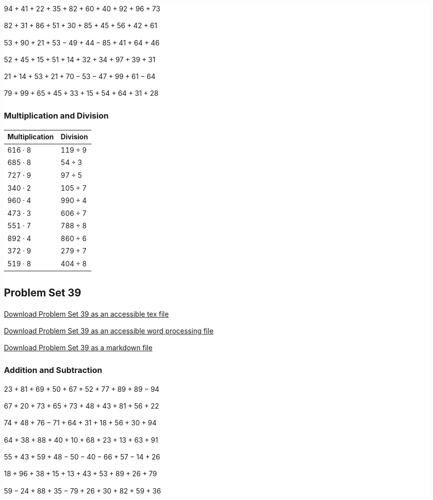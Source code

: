 $94+41+22+35+82+60+40+92+96+73$

$82+31+86+51+30+85+45+56+42+61$

$53+90+21+53-49+44-85+41+64+46$

$52+45+15+51+14+32+34+97+39+31$

$21+14+53+21+70-53-47+99+61-64$

$79+99+65+45+33+15+54+64+31+28$

### Multiplication and Division

| Multiplication | Division |
|:----|:----|
| $616\cdot8$ | $119÷9$ |
| $685\cdot8$ | $54÷3$ |
| $727\cdot9$ | $97÷5$ |
| $340\cdot2$ | $105÷7$ |
| $960\cdot4$ | $990÷4$ |
| $473\cdot3$ | $606÷7$ |
| $551\cdot7$ | $788÷8$ |
| $892\cdot4$ | $860÷6$ |
| $372\cdot9$ | $279÷7$ |
| $519\cdot8$ | $404÷8$ |

## Problem Set 39
[Download Problem Set 39 as an accessible tex file](./files/ProblemSet0039.tex)

[Download Problem Set 39 as an accessible word processing file](./files/ProblemSet0039.docx)

[Download Problem Set 39 as a markdown file](./files/ProblemSet0039.md)

### Addition and Subtraction

$23+81+69+50+67+52+77+89+89-94$

$67+20+73+65+73+48+43+81+56+22$

$74+48+76-71+64+31+18+56+30+94$

$64+38+88+40+10+68+23+13+63+91$

$55+43+59+48-50-40-66+57-14+26$

$18+96+38+15+13+43+53+89+26+79$

$59-24+88+35-79+26+30+82+59+36$
